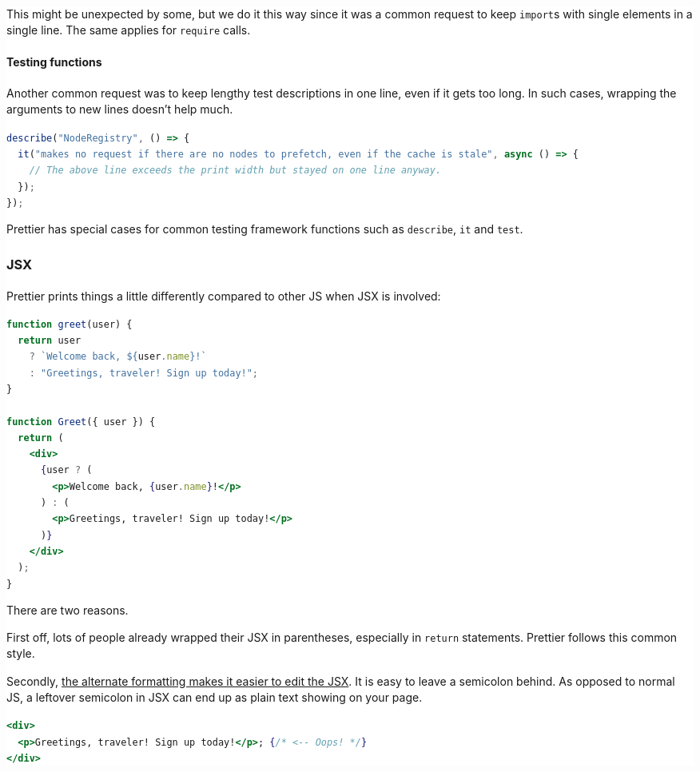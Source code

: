 This might be unexpected by some, but we do it this way since it was a common request to keep `import`s with single elements in a single line. The same applies for `require` calls.

#### Testing functions

Another common request was to keep lengthy test descriptions in one line, even if it gets too long. In such cases, wrapping the arguments to new lines doesn’t help much.

```js
describe("NodeRegistry", () => {
  it("makes no request if there are no nodes to prefetch, even if the cache is stale", async () => {
    // The above line exceeds the print width but stayed on one line anyway.
  });
});
```

Prettier has special cases for common testing framework functions such as `describe`, `it` and `test`.

### JSX

Prettier prints things a little differently compared to other JS when JSX is involved:

```jsx
function greet(user) {
  return user
    ? `Welcome back, ${user.name}!`
    : "Greetings, traveler! Sign up today!";
}

function Greet({ user }) {
  return (
    <div>
      {user ? (
        <p>Welcome back, {user.name}!</p>
      ) : (
        <p>Greetings, traveler! Sign up today!</p>
      )}
    </div>
  );
}
```

There are two reasons.

First off, lots of people already wrapped their JSX in parentheses, especially in `return` statements. Prettier follows this common style.

Secondly, [the alternate formatting makes it easier to edit the JSX](https://github.com/prettier/prettier/issues/2208). It is easy to leave a semicolon behind. As opposed to normal JS, a leftover semicolon in JSX can end up as plain text showing on your page.

```jsx
<div>
  <p>Greetings, traveler! Sign up today!</p>; {/* <-- Oops! */}
</div>
```
